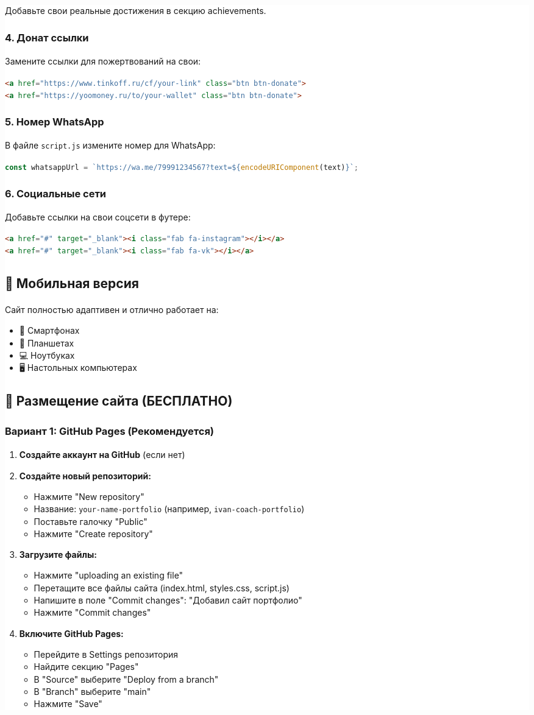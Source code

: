 Добавьте свои реальные достижения в секцию achievements.

### 4. Донат ссылки

Замените ссылки для пожертвований на свои:

```html
<a href="https://www.tinkoff.ru/cf/your-link" class="btn btn-donate">
<a href="https://yoomoney.ru/to/your-wallet" class="btn btn-donate">
```

### 5. Номер WhatsApp

В файле `script.js` измените номер для WhatsApp:

```javascript
const whatsappUrl = `https://wa.me/79991234567?text=${encodeURIComponent(text)}`;
```

### 6. Социальные сети

Добавьте ссылки на свои соцсети в футере:

```html
<a href="#" target="_blank"><i class="fab fa-instagram"></i></a>
<a href="#" target="_blank"><i class="fab fa-vk"></i></a>
```

## 📱 Мобильная версия

Сайт полностью адаптивен и отлично работает на:
- 📱 Смартфонах
- 📱 Планшетах  
- 💻 Ноутбуках
- 🖥 Настольных компьютерах

## 🚀 Размещение сайта (БЕСПЛАТНО)

### Вариант 1: GitHub Pages (Рекомендуется)

1. **Создайте аккаунт на GitHub** (если нет)
2. **Создайте новый репозиторий:**
   - Нажмите "New repository"
   - Название: `your-name-portfolio` (например, `ivan-coach-portfolio`)
   - Поставьте галочку "Public"
   - Нажмите "Create repository"

3. **Загрузите файлы:**
   - Нажмите "uploading an existing file"
   - Перетащите все файлы сайта (index.html, styles.css, script.js)
   - Напишите в поле "Commit changes": "Добавил сайт портфолио"
   - Нажмите "Commit changes"

4. **Включите GitHub Pages:**
   - Перейдите в Settings репозитория
   - Найдите секцию "Pages"
   - В "Source" выберите "Deploy from a branch"
   - В "Branch" выберите "main"
   - Нажмите "Save"

